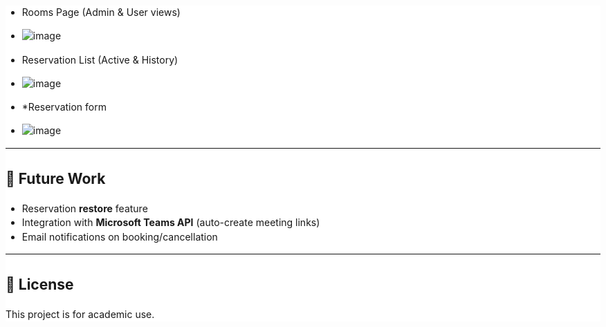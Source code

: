 * Rooms Page (Admin & User views)
* <img width="1890" height="926" alt="image" src="https://github.com/user-attachments/assets/a44c51c7-ee9a-4046-9bed-e0dcbc3f0fd9" />

* Reservation List (Active & History)
* <img width="1893" height="925" alt="image" src="https://github.com/user-attachments/assets/bb98759b-97d5-43ae-8da4-40149aa3e5f3" />

* *Reservation form
* <img width="1884" height="922" alt="image" src="https://github.com/user-attachments/assets/23977d73-aaf5-43c1-a0d1-312055c695ad" />


---

## 🔮 Future Work

* Reservation **restore** feature
* Integration with **Microsoft Teams API** (auto-create meeting links)
* Email notifications on booking/cancellation

---

## 📄 License

This project is for academic use.

